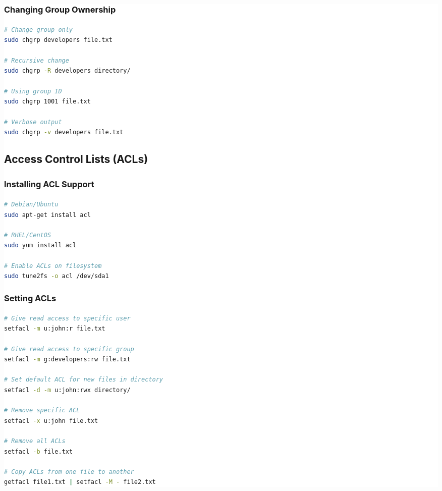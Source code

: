 ```bash
```

### Changing Group Ownership

```bash
# Change group only
sudo chgrp developers file.txt

# Recursive change
sudo chgrp -R developers directory/

# Using group ID
sudo chgrp 1001 file.txt

# Verbose output
sudo chgrp -v developers file.txt
```

## Access Control Lists (ACLs)

### Installing ACL Support

```bash
# Debian/Ubuntu
sudo apt-get install acl

# RHEL/CentOS
sudo yum install acl

# Enable ACLs on filesystem
sudo tune2fs -o acl /dev/sda1
```

### Setting ACLs

```bash
# Give read access to specific user
setfacl -m u:john:r file.txt

# Give read access to specific group
setfacl -m g:developers:rw file.txt

# Set default ACL for new files in directory
setfacl -d -m u:john:rwx directory/

# Remove specific ACL
setfacl -x u:john file.txt

# Remove all ACLs
setfacl -b file.txt

# Copy ACLs from one file to another
getfacl file1.txt | setfacl -M - file2.txt
```
